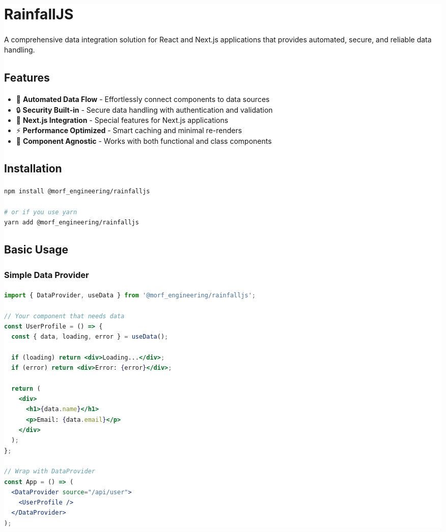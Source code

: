 # RainfallJS

A comprehensive data integration solution for React and Next.js applications that provides automated, secure, and reliable data handling.

## Features

- 🔄 **Automated Data Flow** - Effortlessly connect components to data sources
- 🔒 **Security Built-in** - Secure data handling with authentication and validation
- 🚀 **Next.js Integration** - Special features for Next.js applications
- ⚡ **Performance Optimized** - Smart caching and minimal re-renders
- 🧩 **Component Agnostic** - Works with both functional and class components

## Installation

```bash
npm install @morf_engineering/rainfalljs

# or if you use yarn
yarn add @morf_engineering/rainfalljs
```

## Basic Usage

### Simple Data Provider

```jsx
import { DataProvider, useData } from '@morf_engineering/rainfalljs';

// Your component that needs data
const UserProfile = () => {
  const { data, loading, error } = useData();
  
  if (loading) return <div>Loading...</div>;
  if (error) return <div>Error: {error}</div>;
  
  return (
    <div>
      <h1>{data.name}</h1>
      <p>Email: {data.email}</p>
    </div>
  );
};

// Wrap with DataProvider
const App = () => (
  <DataProvider source="/api/user">
    <UserProfile />
  </DataProvider>
);
```
